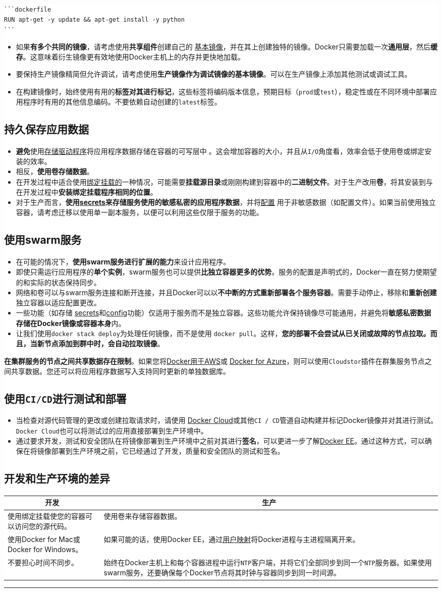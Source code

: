     ```dockerfile
    RUN apt-get -y update && apt-get install -y python
    ```

- 如果**有多个共同的镜像**，请考虑使用**共享组件**创建自己的 [基本镜像](https://docs.docker.com/engine/userguide/eng-image/baseimages/)，并在其上创建独特的镜像。Docker只需要加载一次**通用层**，然后**缓存**。这意味着衍生镜像更有效地使用Docker主机上的内存并更快地加载。

- 要保持生产镜像精简但允许调试，请考虑使用**生产镜像作为调试镜像的基本镜像**。可以在生产镜像上添加其他测试或调试工具。

- 在构建镜像时，始终使用有用的**标签对其进行标记**，这些标签将编码版本信息，预期目标（`prod`或`test`），稳定性或在不同环境中部署应用程序时有用的其他信息编码。不要依赖自动创建的`latest`标签。

## 持久保存应用数据

- **避免**使用[存储驱动程序](https://docs.docker.com/engine/userguide/storagedriver/)将应用程序数据存储在容器的可写层中 。这会增加容器的大小，并且从`I/O`角度看，效率会低于使用卷或绑定安装的效率。
- 相反，**使用卷存储数据**。
- 在开发过程中适合使用[绑定挂载的](https://docs.docker.com/engine/admin/volumes/bind-mounts/)一种情况，可能需要**挂载源目录**或刚刚构建到容器中的**二进制文件**。对于生产改用**卷**，将其安装到与在开发过程中**安装绑定挂载程序相同的位置**。
- 对于生产而言，**使用[secrets](https://docs.docker.com/engine/swarm/secrets/)来存储服务使用的敏感私密的应用程序数据**，并将[配置](https://docs.docker.com/engine/swarm/configs/) 用于非敏感数据（如配置文件）。如果当前使用独立容器，请考虑迁移以使用单一副本服务，以便可以利用这些仅限于服务的功能。

## 使用swarm服务

- 在可能的情况下，**使用swarm服务进行扩展的能力**来设计应用程序。
- 即使只需运行应用程序的**单个实例**，swarm服务也可以提供**比独立容器更多的优势**。服务的配置是声明式的，Docker一直在努力使期望的和实际的状态保持同步。
- 网络和卷可以与swarm服务连接和断开连接，并且Docker可以以**不中断的方式重新部署各个服务容器**。需要手动停止，移除和**重新创建**独立容器以适应配置更改。
- 一些功能（如存储 [secrets](https://docs.docker.com/engine/swarm/secrets/)和[config](https://docs.docker.com/engine/swarm/configs/)功能）仅适用于服务而不是独立容器。这些功能允许保持镜像尽可能通用，并避免将**敏感私密数据存储在Docker镜像或容器本身**内。
- 让我们使用`docker stack deploy`为处理任何镜像，而不是使用 `docker pull`。这样，**您的部署不会尝试从已关闭或故障的节点拉取。而且，当新节点添加到群中时，会自动拉取镜像**。

**在集群服务的节点之间共享数据存在限制**。如果您将[Docker用于AWS](https://docs.docker.com/docker-for-aws/persistent-data-volumes/)或 [Docker for Azure](https://docs.docker.com/develop/docker-for-azure/persistent-data-volumes/)，则可以使用`Cloudstor`插件在群集服务节点之间共享数据。您还可以将应用程序数据写入支持同时更新的单独数据库。

## 使用`CI/CD`进行测试和部署

- 当检查对源代码管理的更改或创建拉取请求时，请使用 [Docker Cloud](https://docs.docker.com/docker-cloud/builds/automated-build/)或其他`CI / CD`管道自动构建并标记Docker镜像并对其进行测试。`Docker Cloud`也可以将测试过的应用直接部署到生产环境中。
- 通过要求开发，测试和安全团队在将镜像部署到生产环境中之前对其进行**签名**，可以更进一步了解[Docker EE](https://docs.docker.com/ee/)。通过这种方式，可以确保在将镜像部署到生产环境之前，它已经通过了开发，质量和安全团队的测试和签名。

## 开发和生产环境的差异

| 开发                                       | 生产                                                         |
| ------------------------------------------ | ------------------------------------------------------------ |
| 使用绑定挂载使您的容器可以访问您的源代码。 | 使用卷来存储容器数据。                                       |
| 使用Docker for Mac或Docker for Windows。   | 如果可能的话，使用Docker EE，通过[用户映射](https://docs.docker.com/engine/security/userns-remap/)将Docker进程与主进程隔离开来。 |
| 不要担心时间不同步。                       | 始终在Docker主机上和每个容器进程中运行`NTP`客户端，并将它们全部同步到同一个`NTP`服务器。如果使用swarm服务，还要确保每个Docker节点将其时钟与容器同步到同一时间源。 |

---